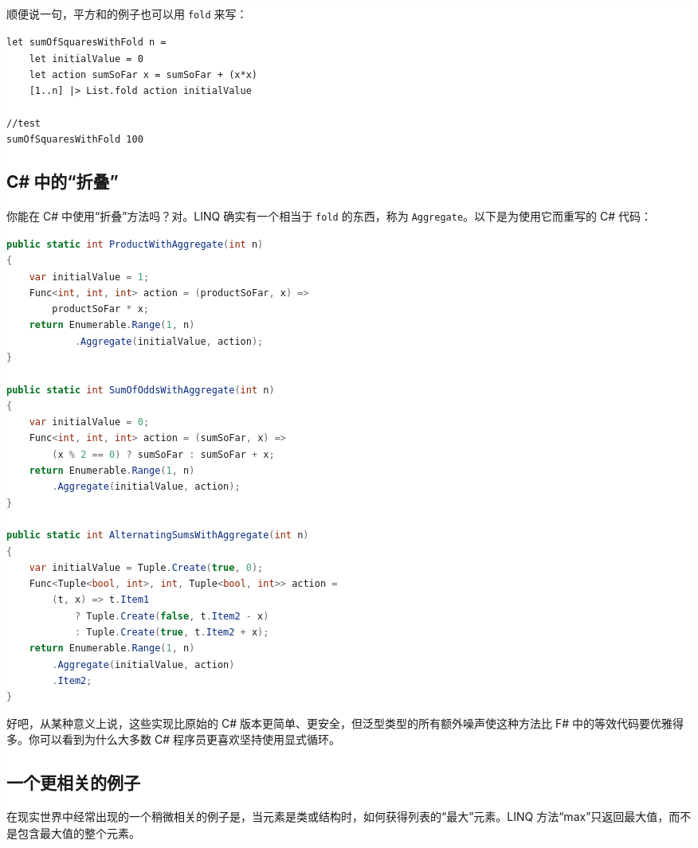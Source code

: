 顺便说一句，平方和的例子也可以用 `fold` 来写：

```F#
let sumOfSquaresWithFold n =
    let initialValue = 0
    let action sumSoFar x = sumSoFar + (x*x)
    [1..n] |> List.fold action initialValue

//test
sumOfSquaresWithFold 100
```

## C# 中的“折叠”

你能在 C# 中使用“折叠”方法吗？对。LINQ 确实有一个相当于 `fold` 的东西，称为 `Aggregate`。以下是为使用它而重写的 C# 代码：

```c#
public static int ProductWithAggregate(int n)
{
    var initialValue = 1;
    Func<int, int, int> action = (productSoFar, x) =>
        productSoFar * x;
    return Enumerable.Range(1, n)
            .Aggregate(initialValue, action);
}

public static int SumOfOddsWithAggregate(int n)
{
    var initialValue = 0;
    Func<int, int, int> action = (sumSoFar, x) =>
        (x % 2 == 0) ? sumSoFar : sumSoFar + x;
    return Enumerable.Range(1, n)
        .Aggregate(initialValue, action);
}

public static int AlternatingSumsWithAggregate(int n)
{
    var initialValue = Tuple.Create(true, 0);
    Func<Tuple<bool, int>, int, Tuple<bool, int>> action =
        (t, x) => t.Item1
            ? Tuple.Create(false, t.Item2 - x)
            : Tuple.Create(true, t.Item2 + x);
    return Enumerable.Range(1, n)
        .Aggregate(initialValue, action)
        .Item2;
}
```

好吧，从某种意义上说，这些实现比原始的 C# 版本更简单、更安全，但泛型类型的所有额外噪声使这种方法比 F# 中的等效代码要优雅得多。你可以看到为什么大多数 C# 程序员更喜欢坚持使用显式循环。

## 一个更相关的例子

在现实世界中经常出现的一个稍微相关的例子是，当元素是类或结构时，如何获得列表的“最大”元素。LINQ 方法“max”只返回最大值，而不是包含最大值的整个元素。
